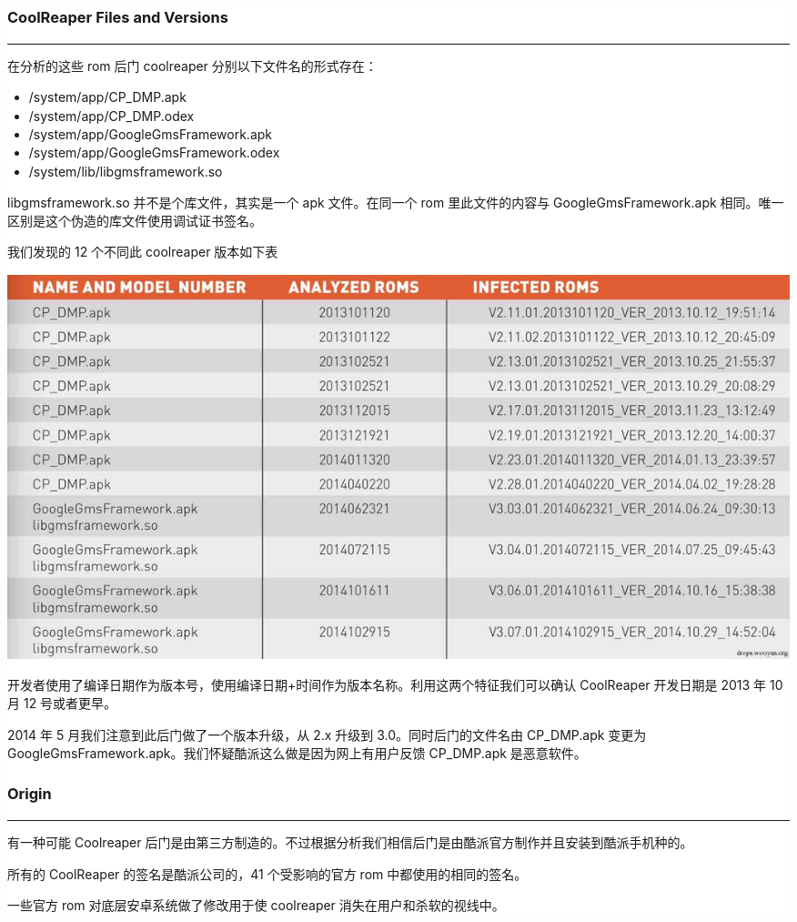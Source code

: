 ### CoolReaper Files and Versions

* * *

在分析的这些 rom 后门 coolreaper 分别以下文件名的形式存在：

*   /system/app/CP_DMP.apk
*   /system/app/CP_DMP.odex
*   /system/app/GoogleGmsFramework.apk
*   /system/app/GoogleGmsFramework.odex
*   /system/lib/libgmsframework.so

libgmsframework.so 并不是个库文件，其实是一个 apk 文件。在同一个 rom 里此文件的内容与 GoogleGmsFramework.apk 相同。唯一区别是这个伪造的库文件使用调试证书签名。

我们发现的 12 个不同此 coolreaper 版本如下表

![](img/img4_u108_png.jpg)

开发者使用了编译日期作为版本号，使用编译日期+时间作为版本名称。利用这两个特征我们可以确认 CoolReaper 开发日期是 2013 年 10 月 12 号或者更早。

2014 年 5 月我们注意到此后门做了一个版本升级，从 2.x 升级到 3.0。同时后门的文件名由 CP_DMP.apk 变更为 GoogleGmsFramework.apk。我们怀疑酷派这么做是因为网上有用户反馈 CP_DMP.apk 是恶意软件。

### Origin

* * *

有一种可能 Coolreaper 后门是由第三方制造的。不过根据分析我们相信后门是由酷派官方制作并且安装到酷派手机种的。

所有的 CoolReaper 的签名是酷派公司的，41 个受影响的官方 rom 中都使用的相同的签名。

一些官方 rom 对底层安卓系统做了修改用于使 coolreaper 消失在用户和杀软的视线中。
